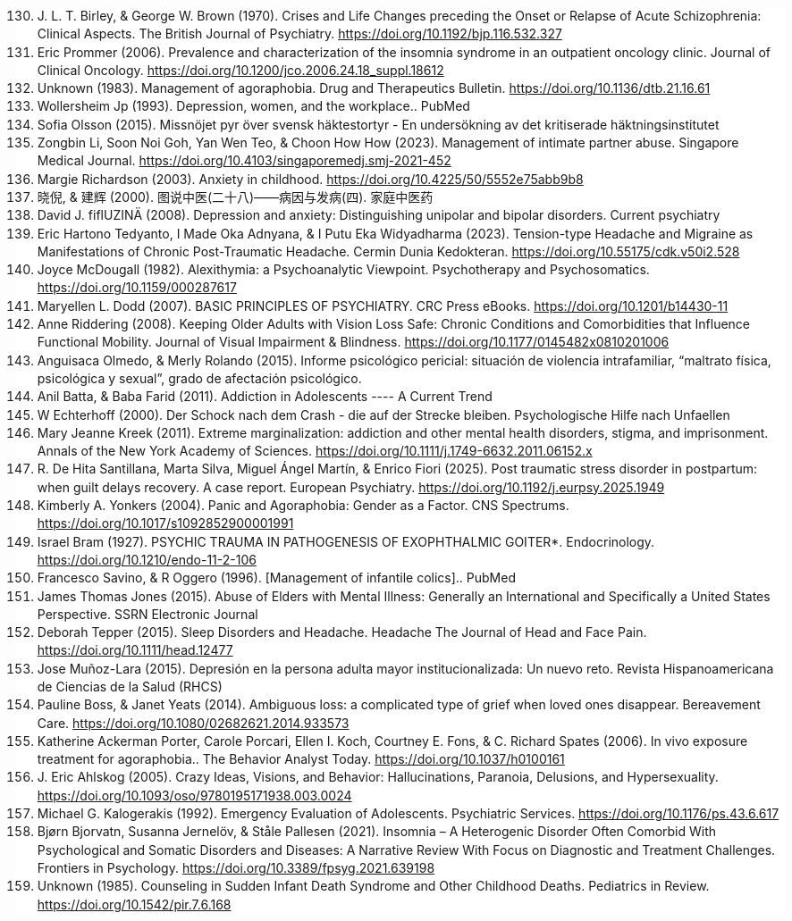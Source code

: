 130. J. L. T. Birley, & George W. Brown (1970). Crises and Life Changes preceding the Onset or Relapse of Acute Schizophrenia: Clinical Aspects. The British Journal of Psychiatry. https://doi.org/10.1192/bjp.116.532.327
131. Eric Prommer (2006). Prevalence and characterization of the insomnia syndrome in an outpatient oncology clinic. Journal of Clinical Oncology. https://doi.org/10.1200/jco.2006.24.18_suppl.18612
132. Unknown (1983). Management of agoraphobia. Drug and Therapeutics Bulletin. https://doi.org/10.1136/dtb.21.16.61
133. Wollersheim Jp (1993). Depression, women, and the workplace.. PubMed
134. Sofia Olsson (2015). Missnöjet pyr över svensk häktestortyr - En undersökning av det kritiserade häktningsinstitutet
135. Zongbin Li, Soon Noi Goh, Yan Wen Teo, & Choon How How (2023). Management of intimate partner abuse. Singapore Medical Journal. https://doi.org/10.4103/singaporemedj.smj-2021-452
136. Margie Richardson (2003). Anxiety in childhood. https://doi.org/10.4225/50/5552e75abb9b8
137. 晓倪, & 建辉 (2000). 图说中医(二十八)——病因与发病(四). 家庭中医药
138. David J. fiflUZINÄ (2008). Depression and anxiety: Distinguishing unipolar and bipolar disorders. Current psychiatry
139. Eric Hartono Tedyanto, I Made Oka Adnyana, & I Putu Eka Widyadharma (2023). Tension-type Headache and Migraine as Manifestations of Chronic Post-Traumatic Headache. Cermin Dunia Kedokteran. https://doi.org/10.55175/cdk.v50i2.528
140. Joyce McDougall (1982). Alexithymia: a Psychoanalytic Viewpoint. Psychotherapy and Psychosomatics. https://doi.org/10.1159/000287617
141. Maryellen L. Dodd (2007). BASIC PRINCIPLES OF PSYCHIATRY. CRC Press eBooks. https://doi.org/10.1201/b14430-11
142. Anne Riddering (2008). Keeping Older Adults with Vision Loss Safe: Chronic Conditions and Comorbidities that Influence Functional Mobility. Journal of Visual Impairment & Blindness. https://doi.org/10.1177/0145482x0810201006
143. Anguisaca Olmedo, & Merly Rolando (2015). Informe psicológico pericial: situación de violencia intrafamiliar, “maltrato física, psicológica y sexual”, grado de afectación psicológico.
144. Anil Batta, & Baba Farid (2011). Addiction in Adolescents ---- A Current Trend
145. W Echterhoff (2000). Der Schock nach dem Crash - die auf der Strecke bleiben. Psychologische Hilfe nach Unfaellen
146. Mary Jeanne Kreek (2011). Extreme marginalization: addiction and other mental health disorders, stigma, and imprisonment. Annals of the New York Academy of Sciences. https://doi.org/10.1111/j.1749-6632.2011.06152.x
147. R. De Hita Santillana, Marta Silva, Miguel Ángel Martı́n, & Enrico Fiori (2025). Post traumatic stress disorder in postpartum: when guilt delays recovery. A case report. European Psychiatry. https://doi.org/10.1192/j.eurpsy.2025.1949
148. Kimberly A. Yonkers (2004). Panic and Agoraphobia: Gender as a Factor. CNS Spectrums. https://doi.org/10.1017/s1092852900001991
149. Israel Bram (1927). PSYCHIC TRAUMA IN PATHOGENESIS OF EXOPHTHALMIC GOITER*. Endocrinology. https://doi.org/10.1210/endo-11-2-106
150. Francesco Savino, & R Oggero (1996). [Management of infantile colics].. PubMed
151. James Thomas Jones (2015). Abuse of Elders with Mental Illness: Generally an International and Specifically a United States Perspective. SSRN Electronic Journal
152. Deborah Tepper (2015). Sleep Disorders and Headache. Headache The Journal of Head and Face Pain. https://doi.org/10.1111/head.12477
153. Jose Muñoz-Lara (2015). Depresión en la persona adulta mayor institucionalizada: Un nuevo reto. Revista Hispanoamericana de Ciencias de la Salud (RHCS)
154. Pauline Boss, & Janet Yeats (2014). Ambiguous loss: a complicated type of grief when loved ones disappear. Bereavement Care. https://doi.org/10.1080/02682621.2014.933573
155. Katherine Ackerman Porter, Carole Porcari, Ellen I. Koch, Courtney E. Fons, & C. Richard Spates (2006). In vivo exposure treatment for agoraphobia.. The Behavior Analyst Today. https://doi.org/10.1037/h0100161
156. J. Eric Ahlskog (2005). Crazy Ideas, Visions, and Behavior: Hallucinations, Paranoia, Delusions, and Hypersexuality. https://doi.org/10.1093/oso/9780195171938.003.0024
157. Michael G. Kalogerakis (1992). Emergency Evaluation of Adolescents. Psychiatric Services. https://doi.org/10.1176/ps.43.6.617
158. Bjørn Bjorvatn, Susanna Jernelöv, & Ståle Pallesen (2021). Insomnia – A Heterogenic Disorder Often Comorbid With Psychological and Somatic Disorders and Diseases: A Narrative Review With Focus on Diagnostic and Treatment Challenges. Frontiers in Psychology. https://doi.org/10.3389/fpsyg.2021.639198
159. Unknown (1985). Counseling in Sudden Infant Death Syndrome and Other Childhood Deaths. Pediatrics in Review. https://doi.org/10.1542/pir.7.6.168